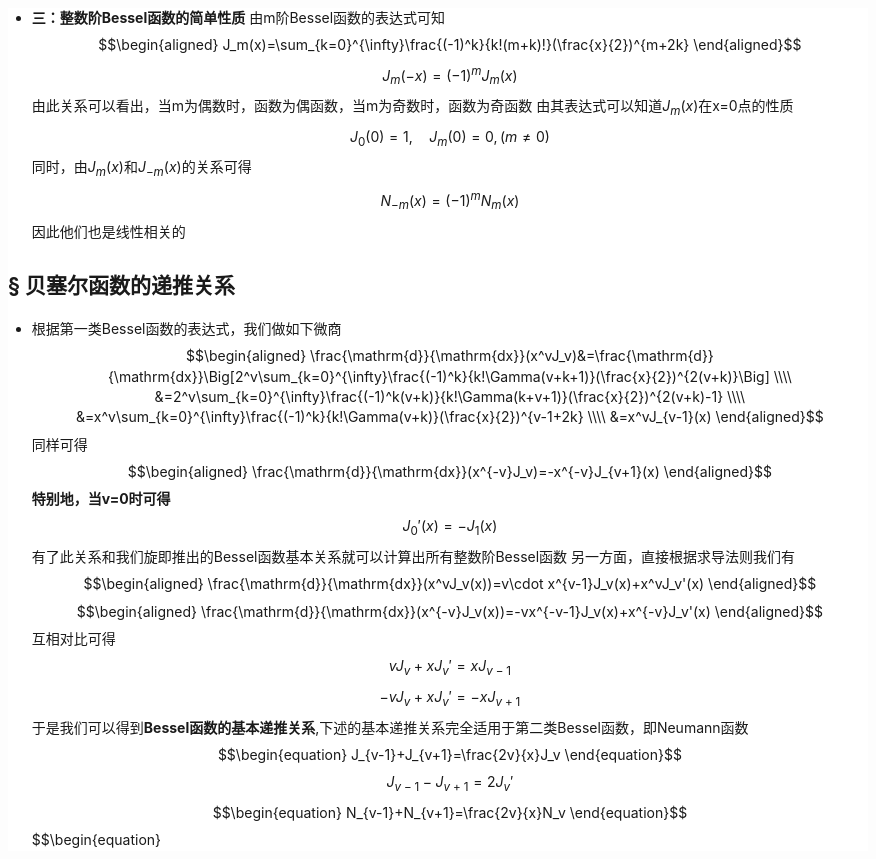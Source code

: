 - **三：整数阶Bessel函数的简单性质**
  由m阶Bessel函数的表达式可知
  $$\begin{aligned}
  J_m(x)=\sum_{k=0}^{\infty}\frac{(-1)^k}{k!(m+k)!}(\frac{x}{2})^{m+2k}
  \end{aligned}$$
  $$\begin{equation}
  J_m(-x)=(-1)^mJ_m(x)
  \end{equation}$$
  由此关系可以看出，当m为偶数时，函数为偶函数，当m为奇数时，函数为奇函数
  由其表达式可以知道$J_m(x)$在x=0点的性质
  $$\begin{equation}
  J_{0}(0)=1 ,\quad  J_m(0)=0,(m\neq 0)
  \end{equation}$$
  同时，由$J_m(x)$和$J_{-m}(x)$的关系可得
  $$\begin{equation}
  N_{-m}(x)=(-1)^mN_m(x)
  \end{equation}$$
  因此他们也是线性相关的


## §    贝塞尔函数的递推关系
- 根据第一类Bessel函数的表达式，我们做如下微商
  $$\begin{aligned}
   \frac{\mathrm{d}}{\mathrm{dx}}(x^vJ_v)&=\frac{\mathrm{d}}{\mathrm{dx}}\Big[2^v\sum_{k=0}^{\infty}\frac{(-1)^k}{k!\Gamma(v+k+1)}(\frac{x}{2})^{2(v+k)}\Big] \\\\
   &=2^v\sum_{k=0}^{\infty}\frac{(-1)^k(v+k)}{k!\Gamma(k+v+1)}(\frac{x}{2})^{2(v+k)-1} \\\\
   &=x^v\sum_{k=0}^{\infty}\frac{(-1)^k}{k!\Gamma(v+k)}(\frac{x}{2})^{v-1+2k} \\\\
   &=x^vJ_{v-1}(x)
  \end{aligned}$$
  同样可得
  $$\begin{aligned}
  \frac{\mathrm{d}}{\mathrm{dx}}(x^{-v}J_v)=-x^{-v}J_{v+1}(x)
  \end{aligned}$$
  **特别地，当v=0时可得**
  $$\begin{equation}
  J_{0}'(x)=-J_1(x)
  \end{equation}$$
  有了此关系和我们旋即推出的Bessel函数基本关系就可以计算出所有整数阶Bessel函数
  另一方面，直接根据求导法则我们有
  $$\begin{aligned}
  \frac{\mathrm{d}}{\mathrm{dx}}(x^vJ_v(x))=v\cdot x^{v-1}J_v(x)+x^vJ_v'(x)
  \end{aligned}$$
  $$\begin{aligned}
   \frac{\mathrm{d}}{\mathrm{dx}}(x^{-v}J_v(x))=-vx^{-v-1}J_v(x)+x^{-v}J_v'(x)
  \end{aligned}$$
  互相对比可得
  $$\begin{equation}
  vJ_v+xJ_v'=xJ_{v-1}
  \end{equation}$$
  $$\begin{equation}
  -vJ_v+xJ_v'=-xJ_{v+1}
  \end{equation}$$
  于是我们可以得到**Bessel函数的基本递推关系**,下述的基本递推关系完全适用于第二类Bessel函数，即Neumann函数
  $$\begin{equation}
  J_{v-1}+J_{v+1}=\frac{2v}{x}J_v
  \end{equation}$$
  $$\begin{equation}
  J_{v-1}-J_{v+1}=2J_v'
  \end{equation}$$
  $$\begin{equation}
  N_{v-1}+N_{v+1}=\frac{2v}{x}N_v
  \end{equation}$$
  $$\begin{equation}